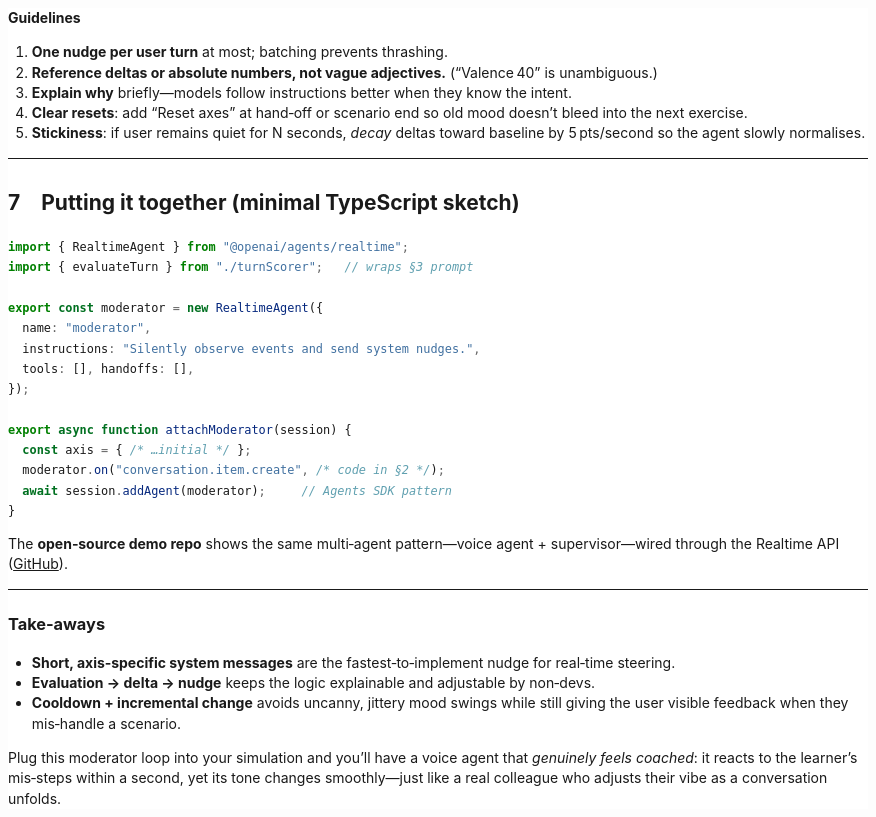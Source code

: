 **Guidelines**

1. **One nudge per user turn** at most; batching prevents thrashing.
2. **Reference deltas or absolute numbers, not vague adjectives.** (“Valence 40” is unambiguous.)
3. **Explain why** briefly—models follow instructions better when they know the intent.
4. **Clear resets**: add “Reset axes” at hand‑off or scenario end so old mood doesn’t bleed into the next exercise.
5. **Stickiness**: if user remains quiet for N seconds, *decay* deltas toward baseline by 5 pts/second so the agent slowly normalises.

---

## 7 Putting it together (minimal TypeScript sketch)

```ts
import { RealtimeAgent } from "@openai/agents/realtime";
import { evaluateTurn } from "./turnScorer";   // wraps §3 prompt

export const moderator = new RealtimeAgent({
  name: "moderator",
  instructions: "Silently observe events and send system nudges.",
  tools: [], handoffs: [],
});

export async function attachModerator(session) {
  const axis = { /* …initial */ };
  moderator.on("conversation.item.create", /* code in §2 */);
  await session.addAgent(moderator);     // Agents SDK pattern
}
```

The **open‑source demo repo** shows the same multi‑agent pattern—voice agent + supervisor—wired through the Realtime API ([GitHub][1]).

---

### Take‑aways

* **Short, axis‑specific system messages** are the fastest‑to‑implement nudge for real‑time steering.
* **Evaluation → delta → nudge** keeps the logic explainable and adjustable by non‑devs.
* **Cooldown + incremental change** avoids uncanny, jittery mood swings while still giving the user visible feedback when they mis‑handle a scenario.

Plug this moderator loop into your simulation and you’ll have a voice agent that *genuinely feels coached*: it reacts to the learner’s mis‑steps within a second, yet its tone changes smoothly—just like a real colleague who adjusts their vibe as a conversation unfolds.

[1]: https://github.com/openai/openai-realtime-agents "GitHub - openai/openai-realtime-agents: This is a simple demonstration of more advanced, agentic patterns built on top of the Realtime API."
